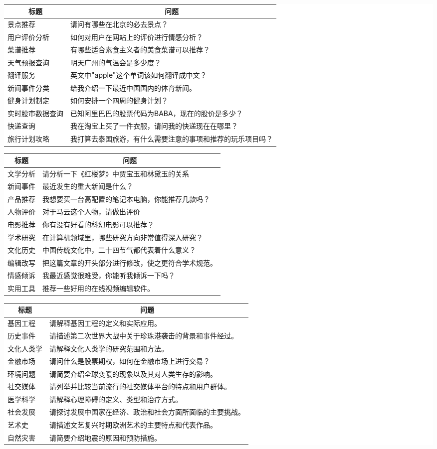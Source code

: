 | 标题                                            | 问题                                                         |
| ------------------------------------------------- | ------------------------------------------------------------ |
| 景点推荐                                       | 请问有哪些在北京的必去景点？                                 |
| 用户评价分析                                   | 如何对用户在网站上的评价进行情感分析？                       |
| 菜谱推荐                                       | 有哪些适合素食主义者的美食菜谱可以推荐？                   |
| 天气预报查询                                   | 明天广州的气温会是多少度？                                     |
| 翻译服务                                       | 英文中"apple"这个单词该如何翻译成中文？                       |
| 新闻事件分类                                   | 给我介绍一下最近中国国内的体育新闻。                         |
| 健身计划制定                                   | 如何安排一个四周的健身计划？                                 |
| 实时股市数据查询                               | 已知阿里巴巴的股票代码为BABA，现在的股价是多少？              |
| 快递查询                                       | 我在淘宝上买了一件衣服，请问我的快递现在在哪里？             |
| 旅行计划攻略                                   | 我打算去泰国旅游，有什么需要注意的事项和推荐的玩乐项目吗？ |

| 标题 | 问题 |
| ---- | ---- |
| 文学分析 | 请分析一下《红楼梦》中贾宝玉和林黛玉的关系 |
| 新闻事件 | 最近发生的重大新闻是什么？ |
| 产品推荐 | 我想要买一台高配置的笔记本电脑，你能推荐几款吗？ |
| 人物评价 | 对于马云这个人物，请做出评价 |
| 电影推荐 | 你有没有好看的科幻电影可以推荐？ |
| 学术研究 | 在计算机领域里，哪些研究方向非常值得深入研究？ |
| 文化历史 | 中国传统文化中，二十四节气都代表着什么意义？ |
| 编辑改写 | 把这篇文章的开头部分进行修改，使之更符合学术规范。 |
| 情感倾诉 | 我最近感觉很难受，你能听我倾诉一下吗？ |
| 实用工具 | 推荐一些好用的在线视频编辑软件。 |

|标题|问题|
|---|---|
|基因工程|请解释基因工程的定义和实际应用。|
|历史事件|请描述第二次世界大战中关于珍珠港袭击的背景和事件经过。|
|文化人类学|请解释文化人类学的研究范围和方法。|
|金融市场|请问什么是股票期权，如何在金融市场上进行交易？|
|环境问题|请简要介绍全球变暖的现象以及其对人类生存的影响。|
|社交媒体|请列举并比较当前流行的社交媒体平台的特点和用户群体。|
|医学科学|请解释心理障碍的定义、类型和治疗方式。|
|社会发展|请探讨发展中国家在经济、政治和社会方面所面临的主要挑战。|
|艺术史|请描述文艺复兴时期欧洲艺术的主要特点和代表作品。 |
|自然灾害|请简要介绍地震的原因和预防措施。|

